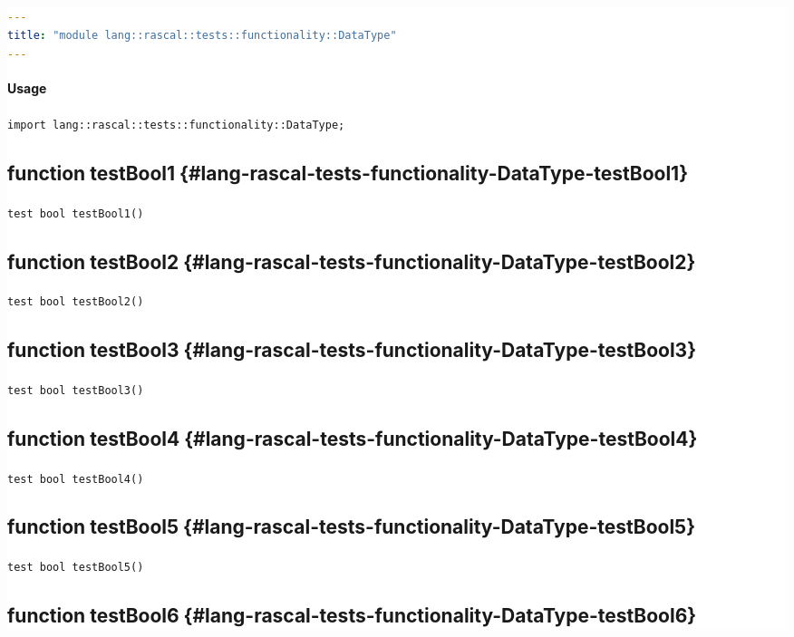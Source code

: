 ```yaml
---
title: "module lang::rascal::tests::functionality::DataType"
---
```


#### Usage

`import lang::rascal::tests::functionality::DataType;`


## function testBool1 {#lang-rascal-tests-functionality-DataType-testBool1}

```rascal
test bool testBool1()

```

## function testBool2 {#lang-rascal-tests-functionality-DataType-testBool2}

```rascal
test bool testBool2()

```

## function testBool3 {#lang-rascal-tests-functionality-DataType-testBool3}

```rascal
test bool testBool3()

```

## function testBool4 {#lang-rascal-tests-functionality-DataType-testBool4}

```rascal
test bool testBool4()

```

## function testBool5 {#lang-rascal-tests-functionality-DataType-testBool5}

```rascal
test bool testBool5()

```

## function testBool6 {#lang-rascal-tests-functionality-DataType-testBool6}
